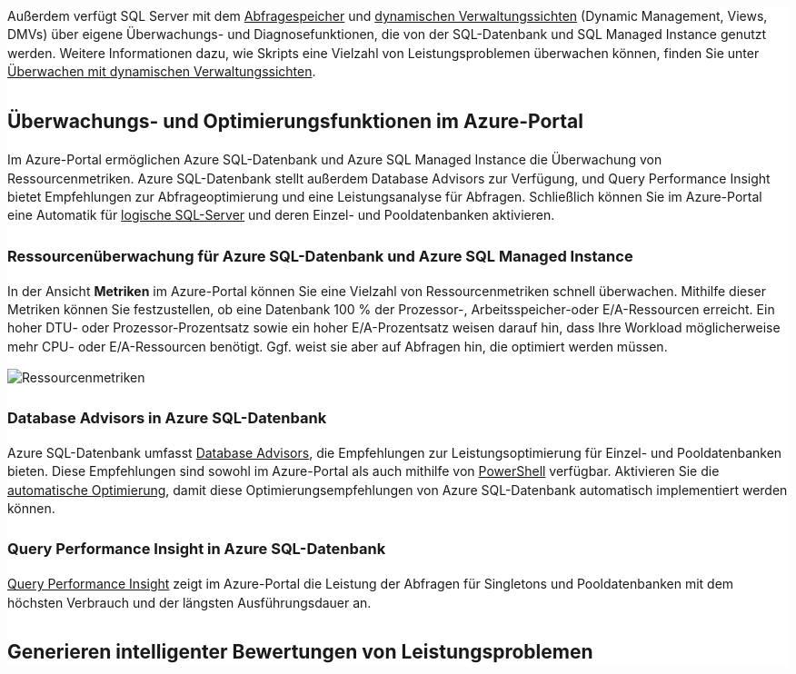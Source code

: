 Außerdem verfügt SQL Server mit dem [Abfragespeicher](https://docs.microsoft.com/sql/relational-databases/performance/monitoring-performance-by-using-the-query-store) und [dynamischen Verwaltungssichten](https://docs.microsoft.com/sql/relational-databases/system-dynamic-management-views/system-dynamic-management-views) (Dynamic Management, Views, DMVs) über eigene Überwachungs- und Diagnosefunktionen, die von der SQL-Datenbank und SQL Managed Instance genutzt werden. Weitere Informationen dazu, wie Skripts eine Vielzahl von Leistungsproblemen überwachen können, finden Sie unter [Überwachen mit dynamischen Verwaltungssichten](monitoring-with-dmvs.md).

## <a name="monitoring-and-tuning-capabilities-in-the-azure-portal"></a>Überwachungs- und Optimierungsfunktionen im Azure-Portal

Im Azure-Portal ermöglichen Azure SQL-Datenbank und Azure SQL Managed Instance die Überwachung von Ressourcenmetriken. Azure SQL-Datenbank stellt außerdem Database Advisors zur Verfügung, und Query Performance Insight bietet Empfehlungen zur Abfrageoptimierung und eine Leistungsanalyse für Abfragen. Schließlich können Sie im Azure-Portal eine Automatik für [logische SQL-Server](logical-servers.md) und deren Einzel- und Pooldatenbanken aktivieren.

### <a name="azure-sql-database-and-azure-sql-managed-instance-resource-monitoring"></a>Ressourcenüberwachung für Azure SQL-Datenbank und Azure SQL Managed Instance

In der Ansicht **Metriken** im Azure-Portal können Sie eine Vielzahl von Ressourcenmetriken schnell überwachen. Mithilfe dieser Metriken können Sie festzustellen, ob eine Datenbank 100 % der Prozessor-, Arbeitsspeicher-oder E/A-Ressourcen erreicht. Ein hoher DTU- oder Prozessor-Prozentsatz sowie ein hoher E/A-Prozentsatz weisen darauf hin, dass Ihre Workload möglicherweise mehr CPU- oder E/A-Ressourcen benötigt. Ggf. weist sie aber auf Abfragen hin, die optimiert werden müssen.

  ![Ressourcenmetriken](./media/monitor-tune-overview/resource-metrics.png)

### <a name="database-advisors-in-azure-sql-database"></a>Database Advisors in Azure SQL-Datenbank

Azure SQL-Datenbank umfasst [Database Advisors](database-advisor-implement-performance-recommendations.md), die Empfehlungen zur Leistungsoptimierung für Einzel- und Pooldatenbanken bieten. Diese Empfehlungen sind sowohl im Azure-Portal als auch mithilfe von [PowerShell](https://docs.microsoft.com/powershell/module/az.sql/get-azsqldatabaseadvisor) verfügbar. Aktivieren Sie die [automatische Optimierung](automatic-tuning-overview.md), damit diese Optimierungsempfehlungen von Azure SQL-Datenbank automatisch implementiert werden können.

### <a name="query-performance-insight-in-azure-sql-database"></a>Query Performance Insight in Azure SQL-Datenbank

[Query Performance Insight](query-performance-insight-use.md) zeigt im Azure-Portal die Leistung der Abfragen für Singletons und Pooldatenbanken mit dem höchsten Verbrauch und der längsten Ausführungsdauer an.

## <a name="generate-intelligent-assessments-of-performance-issues"></a>Generieren intelligenter Bewertungen von Leistungsproblemen
